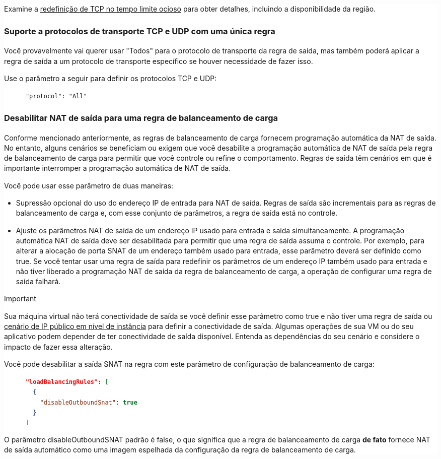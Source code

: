 Examine a [redefinição de TCP no tempo limite ocioso](https://aka.ms/lbtcpreset) para obter detalhes, incluindo a disponibilidade da região.

### <a name="proto"></a> Suporte a protocolos de transporte TCP e UDP com uma única regra

Você provavelmente vai querer usar "Todos" para o protocolo de transporte da regra de saída, mas também poderá aplicar a regra de saída a um protocolo de transporte específico se houver necessidade de fazer isso.

Use o parâmetro a seguir para definir os protocolos TCP e UDP:

          "protocol": "All"

### <a name="disablesnat"></a> Desabilitar NAT de saída para uma regra de balanceamento de carga

Conforme mencionado anteriormente, as regras de balanceamento de carga fornecem programação automática da NAT de saída. No entanto, alguns cenários se beneficiam ou exigem que você desabilite a programação automática de NAT de saída pela regra de balanceamento de carga para permitir que você controle ou refine o comportamento.  Regras de saída têm cenários em que é importante interromper a programação automática de NAT de saída.

Você pode usar esse parâmetro de duas maneiras:
- Supressão opcional do uso do endereço IP de entrada para NAT de saída.  Regras de saída são incrementais para as regras de balanceamento de carga e, com esse conjunto de parâmetros, a regra de saída está no controle.
  
- Ajuste os parâmetros NAT de saída de um endereço IP usado para entrada e saída simultaneamente.  A programação automática NAT de saída deve ser desabilitada para permitir que uma regra de saída assuma o controle.  Por exemplo, para alterar a alocação de porta SNAT de um endereço também usado para entrada, esse parâmetro deverá ser definido como true.  Se você tentar usar uma regra de saída para redefinir os parâmetros de um endereço IP também usado para entrada e não tiver liberado a programação NAT de saída da regra de balanceamento de carga, a operação de configurar uma regra de saída falhará.

>[!IMPORTANT]
> Sua máquina virtual não terá conectividade de saída se você definir esse parâmetro como true e não tiver uma regra de saída ou [cenário de IP público em nível de instância](load-balancer-outbound-connections.md#ilpip) para definir a conectividade de saída.  Algumas operações de sua VM ou do seu aplicativo podem depender de ter conectividade de saída disponível. Entenda as dependências do seu cenário e considere o impacto de fazer essa alteração.

Você pode desabilitar a saída SNAT na regra com este parâmetro de configuração de balanceamento de carga:

```json
      "loadBalancingRules": [
        {
          "disableOutboundSnat": true
        }
      ]
```

O parâmetro disableOutboundSNAT padrão é false, o que significa que a regra de balanceamento de carga **de fato** fornece NAT de saída automático como uma imagem espelhada da configuração da regra de balanceamento de carga.  
